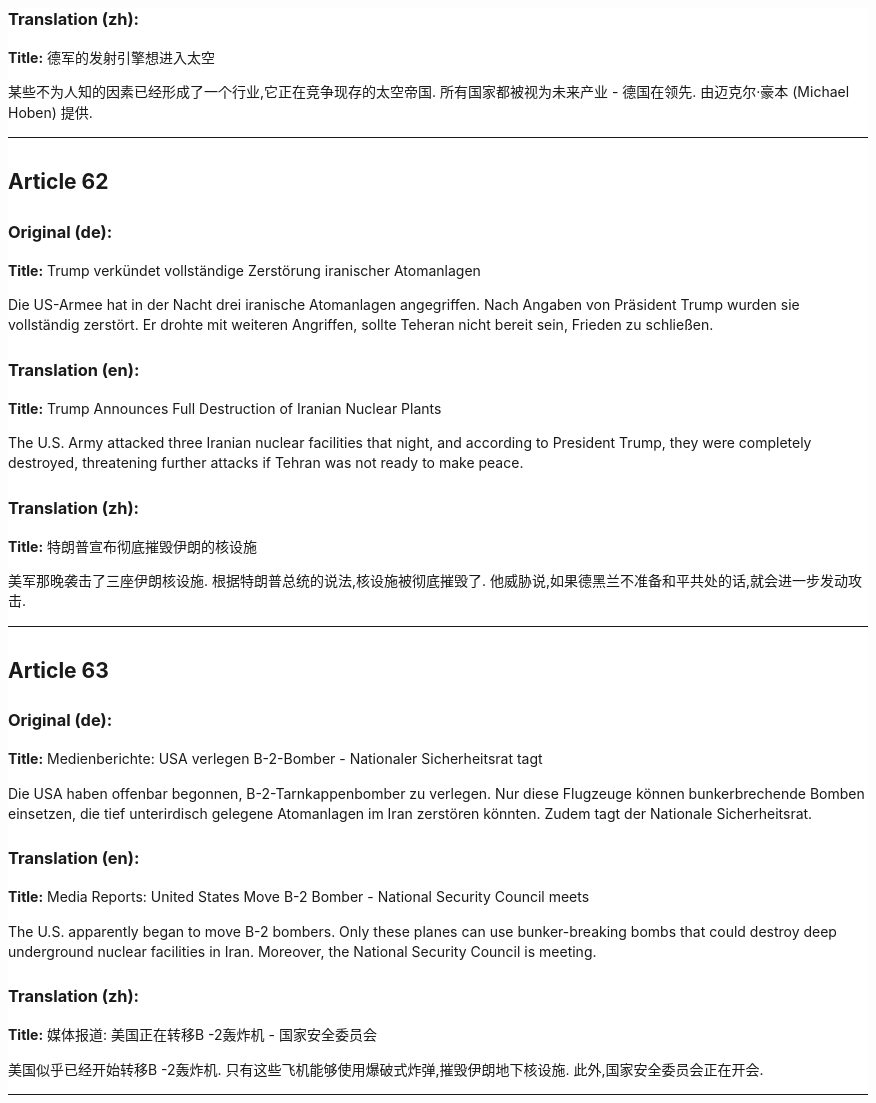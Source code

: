 ### Translation (zh):
**Title:** 德军的发射引擎想进入太空

某些不为人知的因素已经形成了一个行业,它正在竞争现存的太空帝国. 所有国家都被视为未来产业 - 德国在领先. 由迈克尔·豪本 (Michael Hoben) 提供.

---

## Article 62
### Original (de):
**Title:** Trump verkündet vollständige Zerstörung iranischer Atomanlagen

Die US-Armee hat in der Nacht drei iranische Atomanlagen angegriffen. Nach Angaben von Präsident Trump wurden sie vollständig zerstört. Er drohte mit weiteren Angriffen, sollte Teheran nicht bereit sein, Frieden zu schließen.

### Translation (en):
**Title:** Trump Announces Full Destruction of Iranian Nuclear Plants

The U.S. Army attacked three Iranian nuclear facilities that night, and according to President Trump, they were completely destroyed, threatening further attacks if Tehran was not ready to make peace.

### Translation (zh):
**Title:** 特朗普宣布彻底摧毁伊朗的核设施

美军那晚袭击了三座伊朗核设施. 根据特朗普总统的说法,核设施被彻底摧毁了. 他威胁说,如果德黑兰不准备和平共处的话,就会进一步发动攻击.

---

## Article 63
### Original (de):
**Title:** Medienberichte: USA verlegen B-2-Bomber - Nationaler Sicherheitsrat tagt

Die USA haben offenbar begonnen, B-2-Tarnkappenbomber zu verlegen. Nur diese Flugzeuge können bunkerbrechende Bomben einsetzen, die tief unterirdisch gelegene Atomanlagen im Iran zerstören könnten. Zudem tagt der Nationale Sicherheitsrat.

### Translation (en):
**Title:** Media Reports: United States Move B-2 Bomber - National Security Council meets

The U.S. apparently began to move B-2 bombers. Only these planes can use bunker-breaking bombs that could destroy deep underground nuclear facilities in Iran. Moreover, the National Security Council is meeting.

### Translation (zh):
**Title:** 媒体报道: 美国正在转移B -2轰炸机 - 国家安全委员会

美国似乎已经开始转移B -2轰炸机. 只有这些飞机能够使用爆破式炸弹,摧毁伊朗地下核设施. 此外,国家安全委员会正在开会.

---

